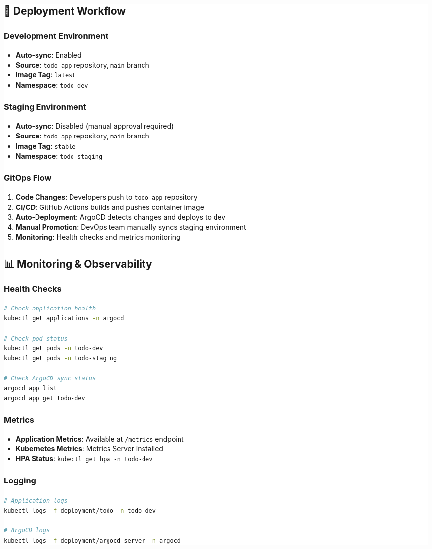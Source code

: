 ## 🚀 Deployment Workflow

### Development Environment
- **Auto-sync**: Enabled
- **Source**: `todo-app` repository, `main` branch
- **Image Tag**: `latest`
- **Namespace**: `todo-dev`

### Staging Environment
- **Auto-sync**: Disabled (manual approval required)
- **Source**: `todo-app` repository, `main` branch
- **Image Tag**: `stable`
- **Namespace**: `todo-staging`

### GitOps Flow

1. **Code Changes**: Developers push to `todo-app` repository
2. **CI/CD**: GitHub Actions builds and pushes container image
3. **Auto-Deployment**: ArgoCD detects changes and deploys to dev
4. **Manual Promotion**: DevOps team manually syncs staging environment
5. **Monitoring**: Health checks and metrics monitoring

## 📊 Monitoring & Observability

### Health Checks
```bash
# Check application health
kubectl get applications -n argocd

# Check pod status
kubectl get pods -n todo-dev
kubectl get pods -n todo-staging

# Check ArgoCD sync status
argocd app list
argocd app get todo-dev
```

### Metrics
- **Application Metrics**: Available at `/metrics` endpoint
- **Kubernetes Metrics**: Metrics Server installed
- **HPA Status**: `kubectl get hpa -n todo-dev`

### Logging
```bash
# Application logs
kubectl logs -f deployment/todo -n todo-dev

# ArgoCD logs
kubectl logs -f deployment/argocd-server -n argocd
```

